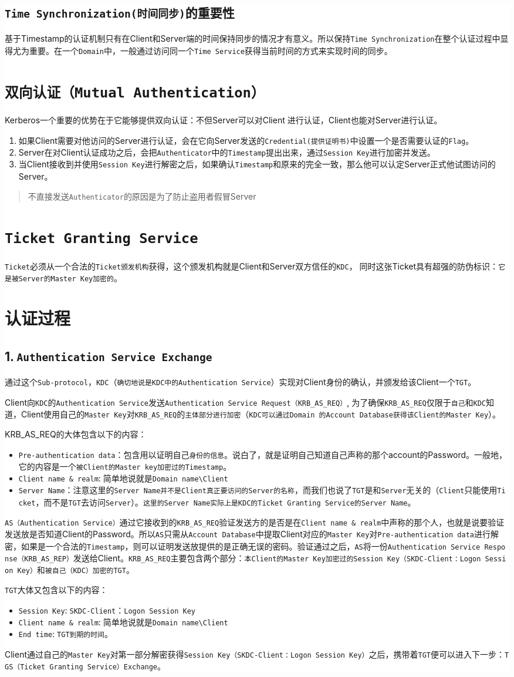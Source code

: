 ## `Time Synchronization(时间同步)`的重要性

基于Timestamp的认证机制只有在Client和Server端的时间保持同步的情况才有意义。所以保持`Time Synchronization`在整个认证过程中显得尤为重要。在一个`Domain`中，一般通过访问同一个`Time Service`获得当前时间的方式来实现时间的同步。

# `双向认证（Mutual Authentication）`

Kerberos一个重要的优势在于它能够提供双向认证：不但Server可以对Client 进行认证，Client也能对Server进行认证。

1. 如果Client需要对他访问的Server进行认证，会在它向Server发送的`Credential(提供证明书)`中设置一个是否需要认证的`Flag`。
2. Server在对Client认证成功之后，会把`Authenticator`中的`Timestamp`提出出来，通过`Session Key`进行加密并发送。
3. 当Client接收到并使用`Session Key`进行解密之后，如果确认`Timestamp`和原来的完全一致，那么他可以认定Server正式他试图访问的Server。

>不直接发送`Authenticator`的原因是为了防止盗用者假冒Server

# `Ticket Granting Service`
`Ticket`必须从一个合法的`Ticket颁发机构`获得，这个颁发机构就是Client和Server双方信任的`KDC`， 同时这张Ticket具有超强的防伪标识：`它是被Server的Master Key加密的`。

# 认证过程
## 1. `Authentication Service Exchange`

通过这个`Sub-protocol`，`KDC`（`确切地说是KDC中的Authentication Service`）实现对Client身份的确认，并颁发给该Client一个`TGT`。

Client向`KDC`的`Authentication Service`发送`Authentication Service Request（KRB_AS_REQ）`, 为了确保`KRB_AS_REQ`仅限于`自己`和`KDC`知道，Client使用自己的`Master Key`对`KRB_AS_REQ`的`主体部分进行加密`（`KDC可以通过Domain 的Account Database获得该Client的Master Key`）。

KRB_AS_REQ的大体包含以下的内容：

- `Pre-authentication data`：包含用以证明自己`身份的信息`。说白了，就是证明自己知道自己声称的那个account的Password。一般地，它的内容是一个`被Client的Master key加密过的Timestamp`。
- `Client name & realm`: 简单地说就是`Domain name\Client`
- `Server Name`：注意这里的`Server Name并不是Client真正要访问的Server的名称`，而我们也说了`TGT`是和`Server`无关的（`Client`只能使用`Ticket`，而不是`TGT`去访问`Server`）。`这里的Server Name实际上是KDC的Ticket Granting Service的Server Name`。

`AS（Authentication Service）`通过它接收到的`KRB_AS_REQ`验证发送方的是否是在`Client name & realm`中声称的那个人，也就是说要验证发送放是否知道Client的Password。所以`AS`只需从`Account Database`中提取Client对应的`Master Key`对`Pre-authentication data`进行解密，如果是一个合法的`Timestamp`，则可以证明发送放提供的是正确无误的密码。验证通过之后，`AS`将一份`Authentication Service Response（KRB_AS_REP）`发送给Client。`KRB_AS_REQ`主要包含两个部分：`本Client的Master Key加密过的Session Key（SKDC-Client：Logon Session Key）`和`被自己（KDC）加密的TGT`。

`TGT`大体又包含以下的内容：

- `Session Key`: `SKDC-Client`：`Logon Session Key`
- `Client name & realm`: 简单地说就是`Domain name\Client`
- `End time`: `TGT到期的时间`。

Client通过自己的`Master Key`对第一部分解密获得`Session Key（SKDC-Client：Logon Session Key）`之后，携带着`TGT`便可以进入下一步：`TGS（Ticket Granting Service）Exchange`。
